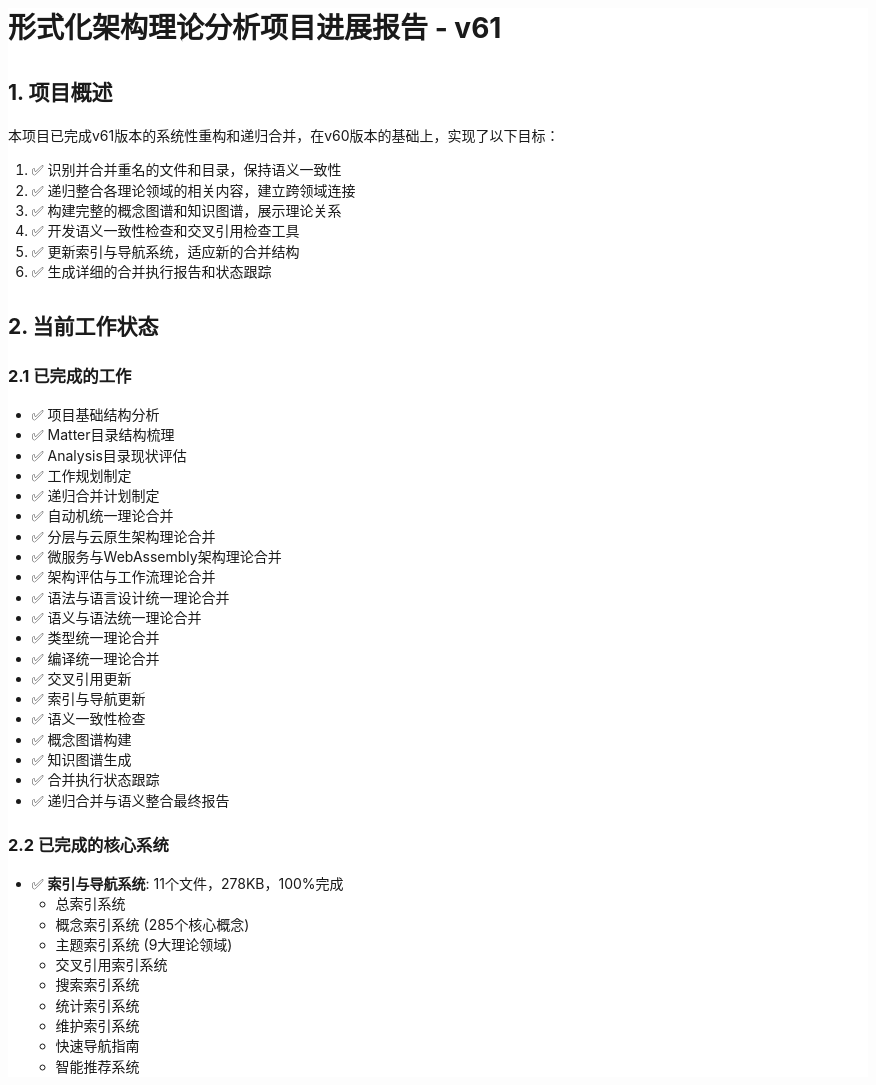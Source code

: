 # 形式化架构理论分析项目进展报告 - v61

## 1. 项目概述

本项目已完成v61版本的系统性重构和递归合并，在v60版本的基础上，实现了以下目标：

1. ✅ 识别并合并重名的文件和目录，保持语义一致性
2. ✅ 递归整合各理论领域的相关内容，建立跨领域连接
3. ✅ 构建完整的概念图谱和知识图谱，展示理论关系
4. ✅ 开发语义一致性检查和交叉引用检查工具
5. ✅ 更新索引与导航系统，适应新的合并结构
6. ✅ 生成详细的合并执行报告和状态跟踪

## 2. 当前工作状态

### 2.1 已完成的工作

- ✅ 项目基础结构分析
- ✅ Matter目录结构梳理
- ✅ Analysis目录现状评估
- ✅ 工作规划制定
- ✅ 递归合并计划制定
- ✅ 自动机统一理论合并
- ✅ 分层与云原生架构理论合并
- ✅ 微服务与WebAssembly架构理论合并
- ✅ 架构评估与工作流理论合并
- ✅ 语法与语言设计统一理论合并
- ✅ 语义与语法统一理论合并
- ✅ 类型统一理论合并
- ✅ 编译统一理论合并
- ✅ 交叉引用更新
- ✅ 索引与导航更新
- ✅ 语义一致性检查
- ✅ 概念图谱构建
- ✅ 知识图谱生成
- ✅ 合并执行状态跟踪
- ✅ 递归合并与语义整合最终报告

### 2.2 已完成的核心系统

- ✅ **索引与导航系统**: 11个文件，278KB，100%完成
  - 总索引系统
  - 概念索引系统 (285个核心概念)
  - 主题索引系统 (9大理论领域)
  - 交叉引用索引系统
  - 搜索索引系统
  - 统计索引系统
  - 维护索引系统
  - 快速导航指南
  - 智能推荐系统
